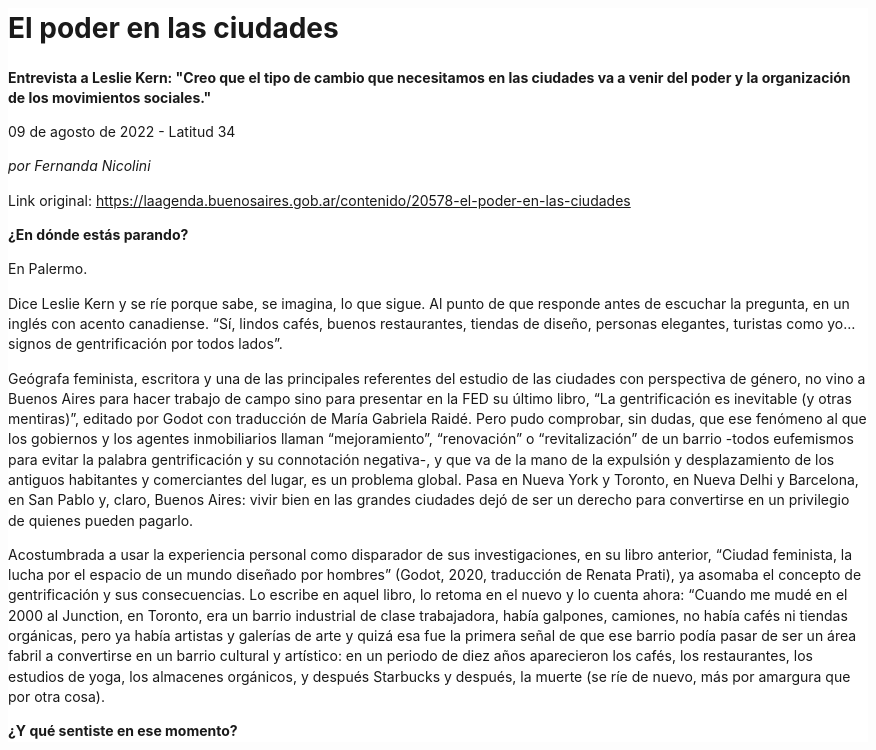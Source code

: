 # El poder en las ciudades

**Entrevista a Leslie Kern: "Creo que el tipo de cambio que necesitamos en las ciudades va a venir del poder y la organización de los movimientos sociales."**

09 de agosto de 2022 - Latitud 34

_por Fernanda Nicolini_

Link original: https://laagenda.buenosaires.gob.ar/contenido/20578-el-poder-en-las-ciudades



**¿En dónde estás parando?**




En Palermo.




Dice Leslie Kern y se ríe porque sabe, se imagina, lo que sigue. Al punto de que responde antes de escuchar la pregunta, en un inglés con acento canadiense. “Sí, lindos cafés, buenos restaurantes, tiendas de diseño, personas elegantes, turistas como yo… signos de gentrificación por todos lados”.




Geógrafa feminista, escritora y una de las principales referentes del estudio de las ciudades con perspectiva de género, no vino a Buenos Aires para hacer trabajo de campo sino para presentar en la FED su último libro, “La gentrificación es inevitable (y otras mentiras)”, editado por Godot con traducción de María Gabriela Raidé. Pero pudo comprobar, sin dudas, que ese fenómeno al que los gobiernos y los agentes inmobiliarios llaman “mejoramiento”, “renovación” o “revitalización” de un barrio -todos eufemismos para evitar la palabra gentrificación y su connotación negativa-, y que va de la mano de la expulsión y desplazamiento de los antiguos habitantes y comerciantes del lugar, es un problema global. Pasa en Nueva York y Toronto, en Nueva Delhi y Barcelona, en San Pablo y, claro, Buenos Aires: vivir bien en las grandes ciudades dejó de ser un derecho para convertirse en un privilegio de quienes pueden pagarlo.




Acostumbrada a usar la experiencia personal como disparador de sus investigaciones, en su libro anterior, “Ciudad feminista, la lucha por el espacio de un mundo diseñado por hombres” (Godot, 2020, traducción de Renata Prati), ya asomaba el concepto de gentrificación y sus consecuencias. Lo escribe en aquel libro, lo retoma en el nuevo y lo cuenta ahora: “Cuando me mudé en el 2000 al Junction, en Toronto, era un barrio industrial de clase trabajadora, había galpones, camiones, no había cafés ni tiendas orgánicas, pero ya había artistas y galerías de arte y quizá esa fue la primera señal de que ese barrio podía pasar de ser un área fabril a convertirse en un barrio cultural y artístico: en un periodo de diez años aparecieron los cafés, los restaurantes, los estudios de yoga, los almacenes orgánicos, y después Starbucks y después, la muerte (se ríe de nuevo, más por amargura que por otra cosa).




**¿Y qué sentiste en ese momento?**



